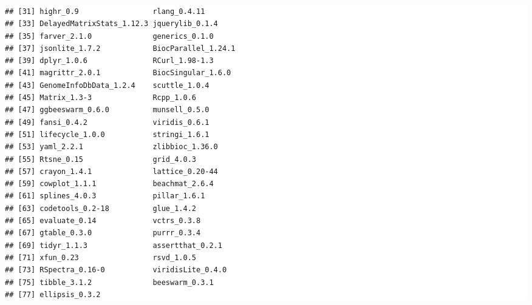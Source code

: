 ```
## [31] highr_0.9                 rlang_0.4.11             
## [33] DelayedMatrixStats_1.12.3 jquerylib_0.1.4          
## [35] farver_2.1.0              generics_0.1.0           
## [37] jsonlite_1.7.2            BiocParallel_1.24.1      
## [39] dplyr_1.0.6               RCurl_1.98-1.3           
## [41] magrittr_2.0.1            BiocSingular_1.6.0       
## [43] GenomeInfoDbData_1.2.4    scuttle_1.0.4            
## [45] Matrix_1.3-3              Rcpp_1.0.6               
## [47] ggbeeswarm_0.6.0          munsell_0.5.0            
## [49] fansi_0.4.2               viridis_0.6.1            
## [51] lifecycle_1.0.0           stringi_1.6.1            
## [53] yaml_2.2.1                zlibbioc_1.36.0          
## [55] Rtsne_0.15                grid_4.0.3               
## [57] crayon_1.4.1              lattice_0.20-44          
## [59] cowplot_1.1.1             beachmat_2.6.4           
## [61] splines_4.0.3             pillar_1.6.1             
## [63] codetools_0.2-18          glue_1.4.2               
## [65] evaluate_0.14             vctrs_0.3.8              
## [67] gtable_0.3.0              purrr_0.3.4              
## [69] tidyr_1.1.3               assertthat_0.2.1         
## [71] xfun_0.23                 rsvd_1.0.5               
## [73] RSpectra_0.16-0           viridisLite_0.4.0        
## [75] tibble_3.1.2              beeswarm_0.3.1           
## [77] ellipsis_0.3.2
```

